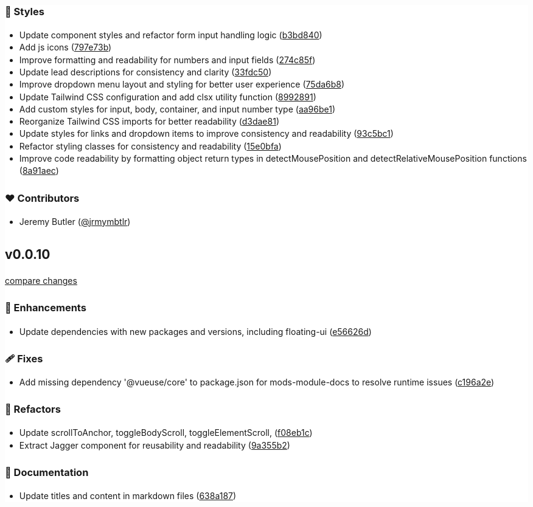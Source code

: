 ### 🎨 Styles

- Update component styles and refactor form input handling logic ([b3bd840](https://github.com/LittleFoxCompany/usemods/commit/b3bd840))
- Add js icons ([797e73b](https://github.com/LittleFoxCompany/usemods/commit/797e73b))
- Improve formatting and readability for numbers and input fields ([274c85f](https://github.com/LittleFoxCompany/usemods/commit/274c85f))
- Update lead descriptions for consistency and clarity ([33fdc50](https://github.com/LittleFoxCompany/usemods/commit/33fdc50))
- Improve dropdown menu layout and styling for better user experience ([75da6b8](https://github.com/LittleFoxCompany/usemods/commit/75da6b8))
- Update Tailwind CSS configuration and add clsx utility function ([8992891](https://github.com/LittleFoxCompany/usemods/commit/8992891))
- Add custom styles for input, body, container, and input number type ([aa96be1](https://github.com/LittleFoxCompany/usemods/commit/aa96be1))
- Reorganize Tailwind CSS imports for better readability ([d3dae81](https://github.com/LittleFoxCompany/usemods/commit/d3dae81))
- Update styles for links and dropdown items to improve consistency and readability ([93c5bc1](https://github.com/LittleFoxCompany/usemods/commit/93c5bc1))
- Refactor styling classes for consistency and readability ([15e0bfa](https://github.com/LittleFoxCompany/usemods/commit/15e0bfa))
- Improve code readability by formatting object return types in detectMousePosition and detectRelativeMousePosition functions ([8a91aec](https://github.com/LittleFoxCompany/usemods/commit/8a91aec))

### ❤️ Contributors

- Jeremy Butler ([@jrmymbtlr](http://github.com/jrmymbtlr))

## v0.0.10

[compare changes](https://github.com/LittleFoxCompany/usemods/compare/v0.0.8...v0.0.10)

### 🚀 Enhancements

- Update dependencies with new packages and versions, including floating-ui ([e56626d](https://github.com/LittleFoxCompany/usemods/commit/e56626d))

### 🩹 Fixes

- Add missing dependency '@vueuse/core' to package.json for mods-module-docs to resolve runtime issues ([c196a2e](https://github.com/LittleFoxCompany/usemods/commit/c196a2e))

### 💅 Refactors

- Update scrollToAnchor, toggleBodyScroll, toggleElementScroll, ([f08eb1c](https://github.com/LittleFoxCompany/usemods/commit/f08eb1c))
- Extract Jagger component for reusability and readability ([9a355b2](https://github.com/LittleFoxCompany/usemods/commit/9a355b2))

### 📖 Documentation

- Update titles and content in markdown files ([638a187](https://github.com/LittleFoxCompany/usemods/commit/638a187))
